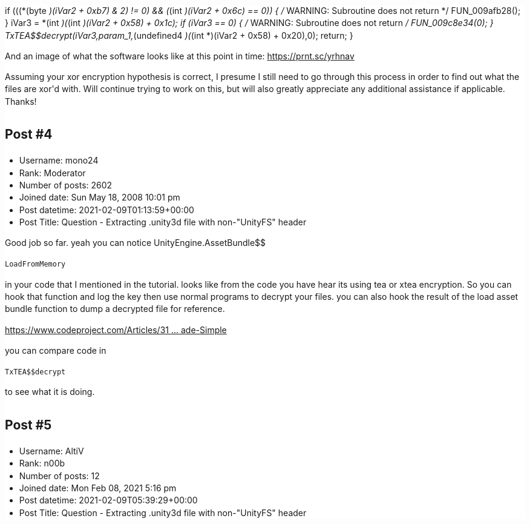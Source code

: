   if (((*(byte *)(iVar2 + 0xb7) & 2) != 0) && (*(int *)(iVar2 + 0x6c) == 0)) {
                    /* WARNING: Subroutine does not return */
    FUN_009afb28();
  }
  iVar3 = *(int *)(*(int *)(iVar2 + 0x58) + 0x1c);
  if (iVar3 == 0) {
                    /* WARNING: Subroutine does not return */
    FUN_009c8e34(0);
  }
  TxTEA$$decrypt(iVar3,param_1,*(undefined4 *)(*(int *)(iVar2 + 0x58) + 0x20),0);
  return;
}

 And an image of what the software looks like at this point in time: https://prnt.sc/yrhnav


Assuming your xor encryption hypothesis is correct, I presume I still need to go through this process in order to find out what the files are xor'd with. Will continue trying to work on this, but will also greatly appreciate any additional assistance if applicable. Thanks!
## Post #4
- Username: mono24
- Rank: Moderator
- Number of posts: 2602
- Joined date: Sun May 18, 2008 10:01 pm
- Post datetime: 2021-02-09T01:13:59+00:00
- Post Title: Question - Extracting .unity3d file with non-"UnityFS" header

Good job so far.
yeah you can notice
UnityEngine.AssetBundle$$
```
LoadFromMemory
```

in your code that I mentioned in the tutorial.
looks like from the code you have hear its using tea or xtea encryption.
So you can hook that function and log the key then use normal programs to decrypt your files.
you can also hook the result of the load asset bundle function to dump a decrypted file for reference.

[https://www.codeproject.com/Articles/31 ... ade-Simple](https://www.codeproject.com/Articles/31602/TEA-Encryption-Decryption-Made-Simple)

you can compare code in 
```
TxTEA$$decrypt
```

to see what it is doing.
## Post #5
- Username: AltiV
- Rank: n00b
- Number of posts: 12
- Joined date: Mon Feb 08, 2021 5:16 pm
- Post datetime: 2021-02-09T05:39:29+00:00
- Post Title: Question - Extracting .unity3d file with non-"UnityFS" header
